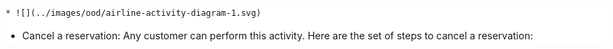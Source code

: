     * ![](../images/ood/airline-activity-diagram-1.svg)
* Cancel a reservation: Any customer can perform this activity. Here are the set of steps to cancel a reservation: